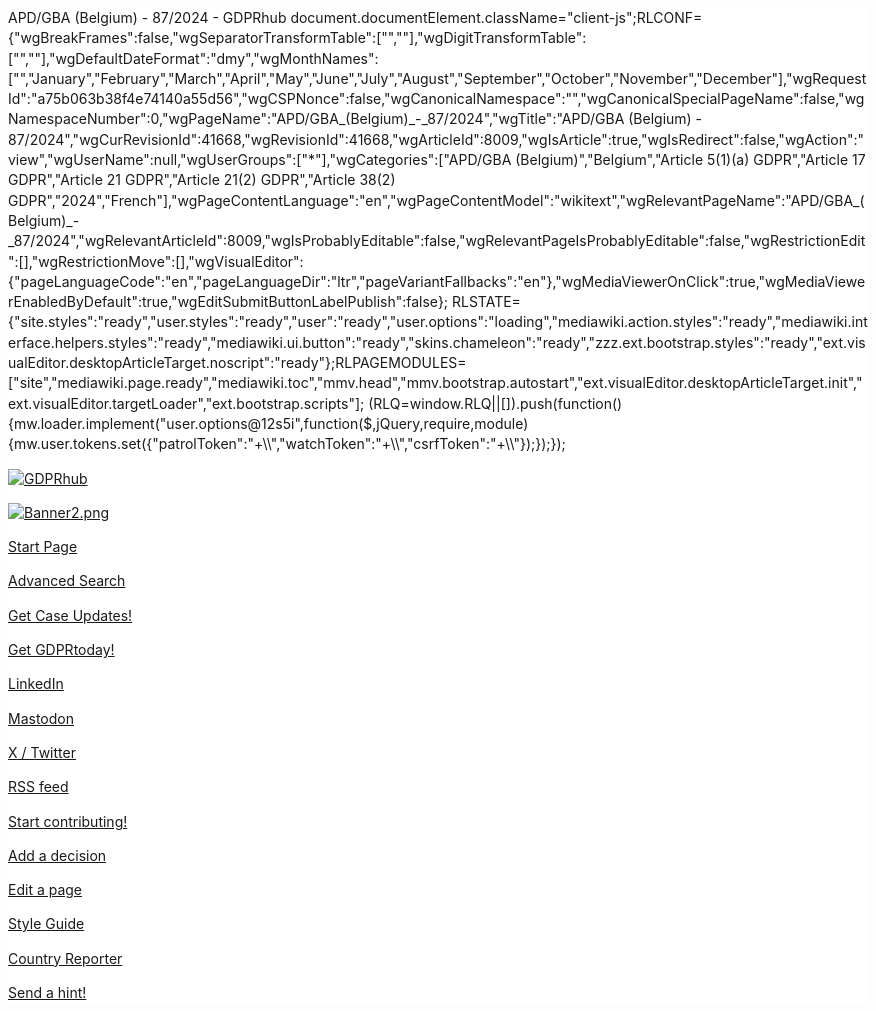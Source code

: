  APD/GBA (Belgium) - 87/2024 - GDPRhub document.documentElement.className="client-js";RLCONF={"wgBreakFrames":false,"wgSeparatorTransformTable":\["",""\],"wgDigitTransformTable":\["",""\],"wgDefaultDateFormat":"dmy","wgMonthNames":\["","January","February","March","April","May","June","July","August","September","October","November","December"\],"wgRequestId":"a75b063b38f4e74140a55d56","wgCSPNonce":false,"wgCanonicalNamespace":"","wgCanonicalSpecialPageName":false,"wgNamespaceNumber":0,"wgPageName":"APD/GBA\_(Belgium)\_-\_87/2024","wgTitle":"APD/GBA (Belgium) - 87/2024","wgCurRevisionId":41668,"wgRevisionId":41668,"wgArticleId":8009,"wgIsArticle":true,"wgIsRedirect":false,"wgAction":"view","wgUserName":null,"wgUserGroups":\["\*"\],"wgCategories":\["APD/GBA (Belgium)","Belgium","Article 5(1)(a) GDPR","Article 17 GDPR","Article 21 GDPR","Article 21(2) GDPR","Article 38(2) GDPR","2024","French"\],"wgPageContentLanguage":"en","wgPageContentModel":"wikitext","wgRelevantPageName":"APD/GBA\_(Belgium)\_-\_87/2024","wgRelevantArticleId":8009,"wgIsProbablyEditable":false,"wgRelevantPageIsProbablyEditable":false,"wgRestrictionEdit":\[\],"wgRestrictionMove":\[\],"wgVisualEditor":{"pageLanguageCode":"en","pageLanguageDir":"ltr","pageVariantFallbacks":"en"},"wgMediaViewerOnClick":true,"wgMediaViewerEnabledByDefault":true,"wgEditSubmitButtonLabelPublish":false}; RLSTATE={"site.styles":"ready","user.styles":"ready","user":"ready","user.options":"loading","mediawiki.action.styles":"ready","mediawiki.interface.helpers.styles":"ready","mediawiki.ui.button":"ready","skins.chameleon":"ready","zzz.ext.bootstrap.styles":"ready","ext.visualEditor.desktopArticleTarget.noscript":"ready"};RLPAGEMODULES=\["site","mediawiki.page.ready","mediawiki.toc","mmv.head","mmv.bootstrap.autostart","ext.visualEditor.desktopArticleTarget.init","ext.visualEditor.targetLoader","ext.bootstrap.scripts"\]; (RLQ=window.RLQ||\[\]).push(function(){mw.loader.implement("user.options@12s5i",function($,jQuery,require,module){mw.user.tokens.set({"patrolToken":"+\\\\","watchToken":"+\\\\","csrfToken":"+\\\\"});});});                    

[![GDPRhub](/images/gdprhub_v5_150.png)](/index.php?title=Welcome_to_GDPRhub "Visit the main page")

[![Banner2.png](/images/5/57/Banner2.png)](https://gdprhub.eu/index.php?title=GDPRtoday)

[Start Page](/index.php?title=Welcome_to_GDPRhub)

[Advanced Search](/index.php?title=Advanced_Search)

[Get Case Updates!](#)

[Get GDPRtoday!](/index.php?title=GDPRtoday)

[LinkedIn](https://www.linkedin.com/showcase/gdprhub)

[Mastodon](https://mastodon.social/@GDPRhub)

[X / Twitter](https://www.twitter.com/GDPRhub)

[RSS feed](https://gdprhub.eu/index.php?title=Special:NewPages&feed=atom&hideredirs=1&limit=10&render=1)

[Start contributing!](#)

[Add a decision](/index.php?title=How_to_add_a_new_decision)

[Edit a page](/index.php?title=How_to_edit_a_page_on_GDPRhub)

[Style Guide](/index.php?title=GDPRhub_style_guide)

[Country Reporter](https://gdprmgmt.noyb.eu/become_country_reporter)

[Send a hint!](mailto:GDPRhub@noyb.eu?subject=GDPRhub%20-%20hint&body=Thank%20you%20for%20sending%20us%20a%20hint!%0A%0AIf%20you%20want%20to%20send%20us%20details%20about%20a%20case%20that%20is%20not%20on%20GDPRhub%20yet%2C%20please%20fill%20out%20the%20form%20below!%0AIf%20you%20want%20to%20send%20us%20any%20other%20information%2C%20just%20delete%20this%20text.%0A%0A%3D%3D%3D%20General%20Details%20%3D%3D%3D%0A%0ALink%20to%20the%20decision%20\(attach%20document%20if%20not%20public\)%3A%0ADPA%2FCourt%3A%0ACountry%3A%0ADate%3A%0A%0A%3D%3D%3D%20Factual%20Summary%20in%20English%20%3D%3D%3D%0A%0A-%3E%20What%20happened%20in%20this%20case%3F%0A%0A%3D%3D%3D%20Summary%20of%20the%20Dispute%20in%20English%20%3D%3D%3D%0A%0A-%3E%20What%20was%20the%20core%20dispute%20about%3F%0A%0A%3D%3D%3D%20Summary%20of%20the%20Holding%20in%20English%20%3D%3D%3D%0A%0A-%3E%20What%20is%20the%20core%20take%20away%20from%20the%20decision%3F%0A%0A%0AThank%20you%20for%20your%20support!%0Anoyb.eu%20team)
